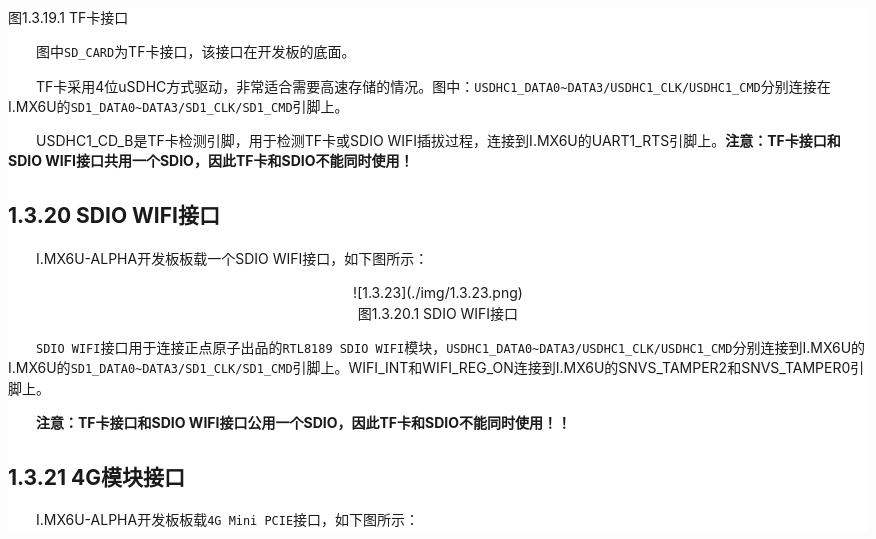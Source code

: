 图1.3.19.1 TF卡接口
</center>

&emsp;&emsp;图中`SD_CARD`为TF卡接口，该接口在开发板的底面。

&emsp;&emsp;TF卡采用4位uSDHC方式驱动，非常适合需要高速存储的情况。图中：`USDHC1_DATA0~DATA3/USDHC1_CLK/USDHC1_CMD`分别连接在I.MX6U的`SD1_DATA0~DATA3/SD1_CLK/SD1_CMD`引脚上。

&emsp;&emsp;USDHC1_CD_B是TF卡检测引脚，用于检测TF卡或SDIO WIFI插拔过程，连接到I.MX6U的UART1_RTS引脚上。**注意：TF卡接口和SDIO WIFI接口共用一个SDIO，因此TF卡和SDIO不能同时使用！**


## 1.3.20 SDIO WIFI接口

&emsp;&emsp;I.MX6U-ALPHA开发板板载一个SDIO WIFI接口，如下图所示：

<center>
![1.3.23](./img/1.3.23.png)<br />
图1.3.20.1 SDIO WIFI接口
</center>

&emsp;&emsp;`SDIO WIFI`接口用于连接正点原子出品的`RTL8189 SDIO WIFI`模块，`USDHC1_DATA0~DATA3/USDHC1_CLK/USDHC1_CMD`分别连接到I.MX6U的I.MX6U的`SD1_DATA0~DATA3/SD1_CLK/SD1_CMD`引脚上。WIFI_INT和WIFI_REG_ON连接到I.MX6U的SNVS_TAMPER2和SNVS_TAMPER0引脚上。

&emsp;&emsp;**注意：TF卡接口和SDIO WIFI接口公用一个SDIO，因此TF卡和SDIO不能同时使用！！**

## 1.3.21 4G模块接口

&emsp;&emsp;I.MX6U-ALPHA开发板板载`4G Mini PCIE`接口，如下图所示：

<center>